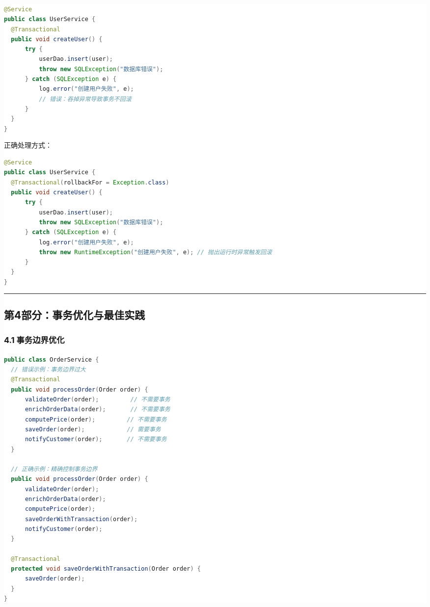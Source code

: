 ```java
@Service
public class UserService {
  @Transactional
  public void createUser() {
      try {
          userDao.insert(user);
          throw new SQLException("数据库错误");
      } catch (SQLException e) {
          log.error("创建用户失败", e);
          // 错误：吞掉异常导致事务不回滚
      }
  }
}
```

正确处理方式：
```java
@Service
public class UserService {
  @Transactional(rollbackFor = Exception.class)
  public void createUser() {
      try {
          userDao.insert(user);
          throw new SQLException("数据库错误");
      } catch (SQLException e) {
          log.error("创建用户失败", e);
          throw new RuntimeException("创建用户失败", e); // 抛出运行时异常触发回滚
      }
  }
}
```

---

## 第4部分：事务优化与最佳实践

### 4.1 事务边界优化

```java
public class OrderService {
  // 错误示例：事务边界过大
  @Transactional
  public void processOrder(Order order) {
      validateOrder(order);         // 不需要事务
      enrichOrderData(order);       // 不需要事务
      computePrice(order);         // 不需要事务
      saveOrder(order);            // 需要事务
      notifyCustomer(order);       // 不需要事务
  }
  
  // 正确示例：精确控制事务边界
  public void processOrder(Order order) {
      validateOrder(order);
      enrichOrderData(order);
      computePrice(order);
      saveOrderWithTransaction(order);
      notifyCustomer(order);
  }
  
  @Transactional
  protected void saveOrderWithTransaction(Order order) {
      saveOrder(order);
  }
}
```